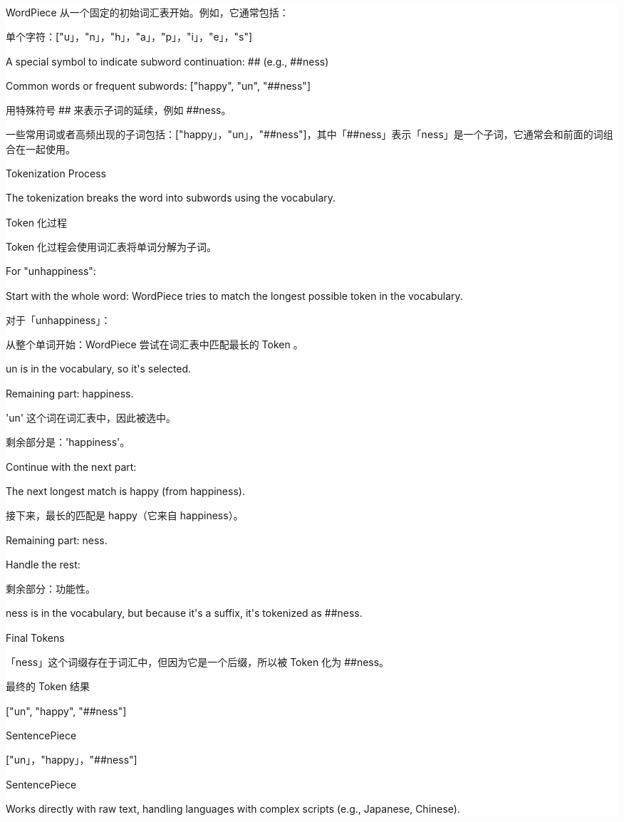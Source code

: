 WordPiece 从一个固定的初始词汇表开始。例如，它通常包括：

单个字符：["u」，"n」，"h」，"a」，"p」，"i」，"e」，"s"]

A special symbol to indicate subword continuation: ## (e.g., ##ness)

Common words or frequent subwords: ["happy", "un", "##ness"]

用特殊符号 ## 来表示子词的延续，例如 ##ness。

一些常用词或者高频出现的子词包括：["happy」，"un」，"##ness"]，其中「##ness」表示「ness」是一个子词，它通常会和前面的词组合在一起使用。

Tokenization Process

The tokenization breaks the word into subwords using the vocabulary.

Token 化过程

Token 化过程会使用词汇表将单词分解为子词。

For "unhappiness":

Start with the whole word: WordPiece tries to match the longest possible token in the vocabulary.

对于「unhappiness」：

从整个单词开始：WordPiece 尝试在词汇表中匹配最长的 Token 。

un is in the vocabulary, so it's selected.

Remaining part: happiness.

'un' 这个词在词汇表中，因此被选中。

剩余部分是：'happiness'。

Continue with the next part:

The next longest match is happy (from happiness).

接下来，最长的匹配是 happy（它来自 happiness）。

Remaining part: ness.

Handle the rest:

剩余部分：功能性。

ness is in the vocabulary, but because it's a suffix, it's tokenized as ##ness.

Final Tokens

「ness」这个词缀存在于词汇中，但因为它是一个后缀，所以被 Token 化为 ##ness。

最终的 Token 结果

["un", "happy", "##ness"]

SentencePiece

["un」，"happy」，"##ness"]

SentencePiece

Works directly with raw text, handling languages with complex scripts (e.g., Japanese, Chinese).
